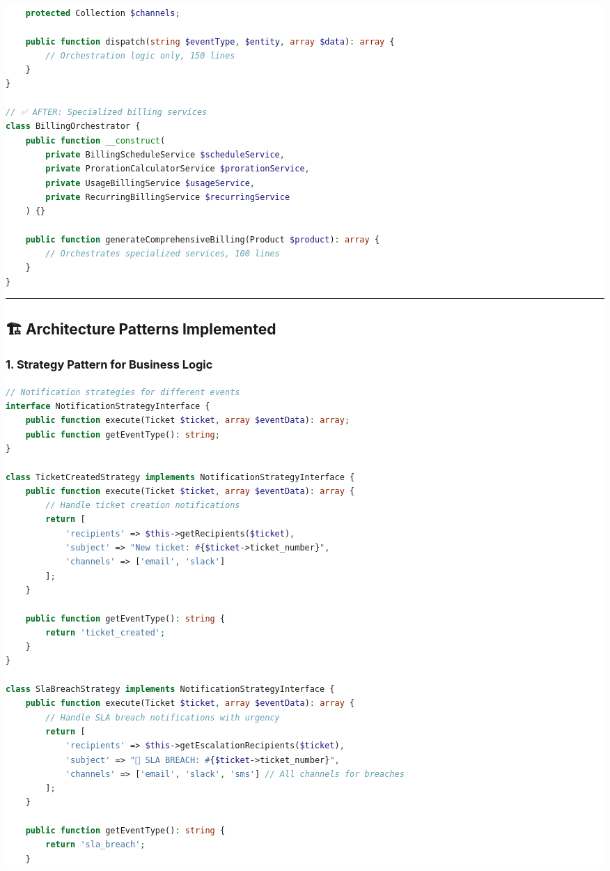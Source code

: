 ```php
    protected Collection $channels;
    
    public function dispatch(string $eventType, $entity, array $data): array {
        // Orchestration logic only, 150 lines
    }
}

// ✅ AFTER: Specialized billing services
class BillingOrchestrator {
    public function __construct(
        private BillingScheduleService $scheduleService,
        private ProrationCalculatorService $prorationService,
        private UsageBillingService $usageService,
        private RecurringBillingService $recurringService
    ) {}
    
    public function generateComprehensiveBilling(Product $product): array {
        // Orchestrates specialized services, 100 lines
    }
}
```

---

## 🏗 Architecture Patterns Implemented

### **1. Strategy Pattern for Business Logic**

```php
// Notification strategies for different events
interface NotificationStrategyInterface {
    public function execute(Ticket $ticket, array $eventData): array;
    public function getEventType(): string;
}

class TicketCreatedStrategy implements NotificationStrategyInterface {
    public function execute(Ticket $ticket, array $eventData): array {
        // Handle ticket creation notifications
        return [
            'recipients' => $this->getRecipients($ticket),
            'subject' => "New ticket: #{$ticket->ticket_number}",
            'channels' => ['email', 'slack']
        ];
    }
    
    public function getEventType(): string {
        return 'ticket_created';
    }
}

class SlaBreachStrategy implements NotificationStrategyInterface {
    public function execute(Ticket $ticket, array $eventData): array {
        // Handle SLA breach notifications with urgency
        return [
            'recipients' => $this->getEscalationRecipients($ticket),
            'subject' => "🚨 SLA BREACH: #{$ticket->ticket_number}",
            'channels' => ['email', 'slack', 'sms'] // All channels for breaches
        ];
    }
    
    public function getEventType(): string {
        return 'sla_breach';
    }
```